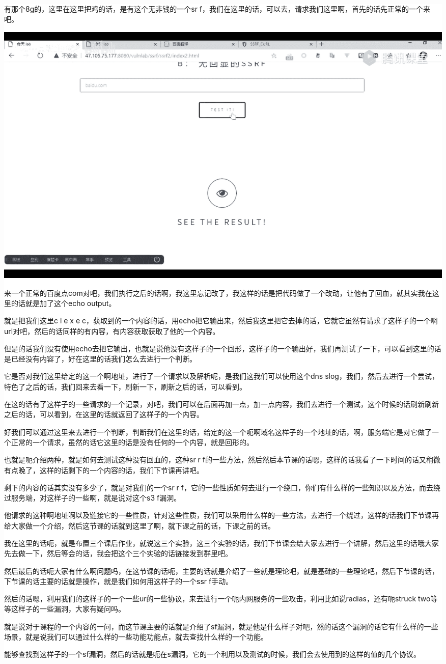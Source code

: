 有那个8g的，这里在这里把鸡的话，是有这个无非钱的一个sr f，我们在这里的话，可以去，请求我们这里啊，首先的话先正常的一个来吧。



![](img/77e0765b4691c75db3dabec028e17de8_113.png)

来一个正常的百度点com对吧，我们执行之后的话啊，我这里忘记改了，我这样的话是把代码做了一个改动，让他有了回血，就其实我在这里的话就是加了这个echo output。

就是把我们这里c l e x e c，获取到的一个内容的话，用echo把它输出来，然后我这里把它去掉的话，它就它虽然有请求了这样子的一个啊url对吧，然后的话同样的有内容，有内容获取获取了他的一个内容。

但是的话我们没有使用echo去把它输出，也就是说他没有这样子的一个回形，这样子的一个输出好，我们再测试了一下，可以看到这里的话是已经没有内容了，好在这里的话我们怎么去进行一个判断。

它是否对我们这里给定的这一个啊地址，进行了一个请求以及解析呢，是我们这我们可以使用这个dns slog，我们，然后去进行一个尝试，特色了之后的话，我们回来去看一下，刷新一下，刷新之后的话，可以看到。

在这的话有了这样子的一些请求的一个记录，对吧，我们可以在后面再加一点，加一点内容，我们去进行一个测试，这个时候的话刷新刷新之后的话，可以看到，在这里的话就返回了这样子的一个内容。

好我们可以通过这里来去进行一个判断，判断我们在这里的话，给定的这一个呃啊域名这样子的一个地址的话，啊，服务端它是对它做了一个正常的一个请求，虽然的话它这里的话是没有任何的一个内容，就是回形的。

也就是呃介绍两种，就是如何去测试这种没有回血的，这种sr r f的一些方法，然后然后本节课的话嗯，这样的话我看了一下时间的话又稍微有点晚了，这样的话剩下的一个内容的话，我们下节课再讲吧。

剩下的内容的话其实没有多少了，就是对我们的一个sr r f，它的一些性质如何去进行一个绕口，你们有什么样的一些知识以及方法，而去绕过服务端，对这样子的一些啊，就是说对这个s3 f漏洞。

他请求的这种啊地址啊以及链接它的一些性质，针对这些性质，我们可以采用什么样的一些方法，去进行一个绕过，这样的话我们下节课再给大家做一个介绍，然后这节课的话就到这里了啊，就下课之前的话，下课之前的话。

我在这里的话呃，就是布置三个课后作业，就说这三个实验，这三个实验的话，我们下节课会给大家去进行一个讲解，然后这里的话哦大家先去做一下，然后等会的话，我会把这个三个实验的话链接发到群里吧。

然后最后的话呃大家有什么啊问题吗，在这节课的话呃，主要的话就是介绍了一些就是理论吧，就是基础的一些理论吧，然后下节课的话，下节课的话主要的话就是操作，就是我们如何用这样子的一个ssr f手动。

然后的话嗯，利用我们的这样子的一个一些ur的一些协议，来去进行一个呃内网服务的一些攻击，利用比如说radias，还有呃struck two等等这样子的一些漏洞，大家有疑问吗。

就是说对于课程的一个内容的一问，而这节课主要的话就是介绍了sf漏洞，就是他是什么样子对吧，然的话这个漏洞的话它有什么样的一些场景，就是说我们可以通过什么样的一些功能功能点，就去查找什么样的一个功能。

能够查找到这样子的一个sf漏洞，然后的话就是呃在s漏洞，它的一个利用以及测试的时候，我们会去使用到的这样的值的几个协议。
